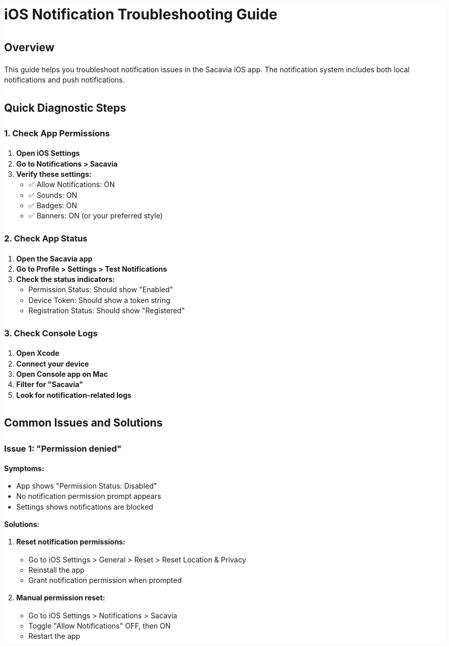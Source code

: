 # iOS Notification Troubleshooting Guide

## Overview
This guide helps you troubleshoot notification issues in the Sacavia iOS app. The notification system includes both local notifications and push notifications.

## Quick Diagnostic Steps

### 1. Check App Permissions
1. **Open iOS Settings**
2. **Go to Notifications > Sacavia**
3. **Verify these settings:**
   - ✅ Allow Notifications: ON
   - ✅ Sounds: ON
   - ✅ Badges: ON
   - ✅ Banners: ON (or your preferred style)

### 2. Check App Status
1. **Open the Sacavia app**
2. **Go to Profile > Settings > Test Notifications**
3. **Check the status indicators:**
   - Permission Status: Should show "Enabled"
   - Device Token: Should show a token string
   - Registration Status: Should show "Registered"

### 3. Check Console Logs
1. **Open Xcode**
2. **Connect your device**
3. **Open Console app on Mac**
4. **Filter for "Sacavia"**
5. **Look for notification-related logs**

## Common Issues and Solutions

### Issue 1: "Permission denied"
**Symptoms:**
- App shows "Permission Status: Disabled"
- No notification permission prompt appears
- Settings shows notifications are blocked

**Solutions:**
1. **Reset notification permissions:**
   - Go to iOS Settings > General > Reset > Reset Location & Privacy
   - Reinstall the app
   - Grant notification permission when prompted

2. **Manual permission reset:**
   - Go to iOS Settings > Notifications > Sacavia
   - Toggle "Allow Notifications" OFF, then ON
   - Restart the app
